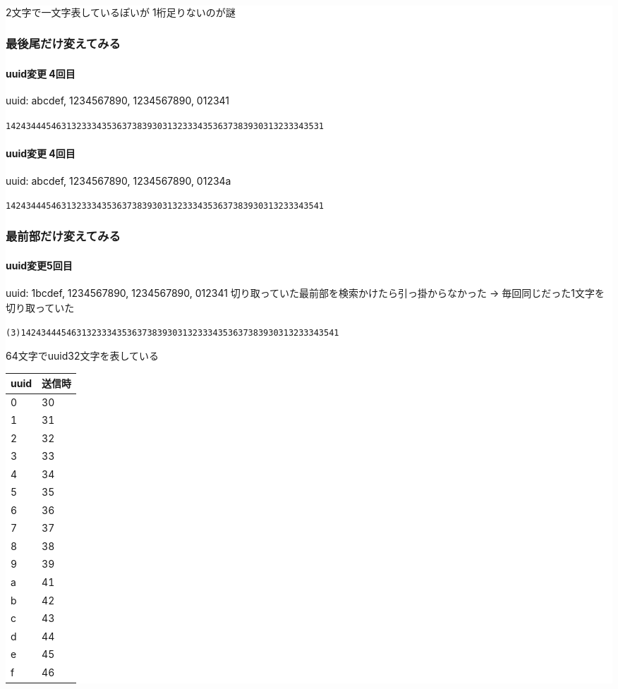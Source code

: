 2文字で一文字表しているぽいが 1桁足りないのが謎

### 最後尾だけ変えてみる
#### uuid変更 4回目
uuid: abcdef, 1234567890, 1234567890, 012341
```
142434445463132333435363738393031323334353637383930313233343531
```

#### uuid変更 4回目
uuid: abcdef, 1234567890, 1234567890, 01234a
```
142434445463132333435363738393031323334353637383930313233343541
```

### 最前部だけ変えてみる
#### uuid変更5回目
uuid: 1bcdef, 1234567890, 1234567890, 012341
切り取っていた最前部を検索かけたら引っ掛からなかった
→ 毎回同じだった1文字を切り取っていた
```
(3)142434445463132333435363738393031323334353637383930313233343541
```

64文字でuuid32文字を表している

| uuid | 送信時 |
| --- | --- |
| 0 | 30 |
| 1 | 31 |
| 2 | 32 |
| 3 | 33 |
| 4 | 34 |
| 5 | 35 |
| 6 | 36 |
| 7 | 37 |
| 8 | 38 |
| 9 | 39 |
| a | 41 |
| b | 42 |
| c | 43 |
| d | 44 |
| e | 45 |
| f | 46 |
